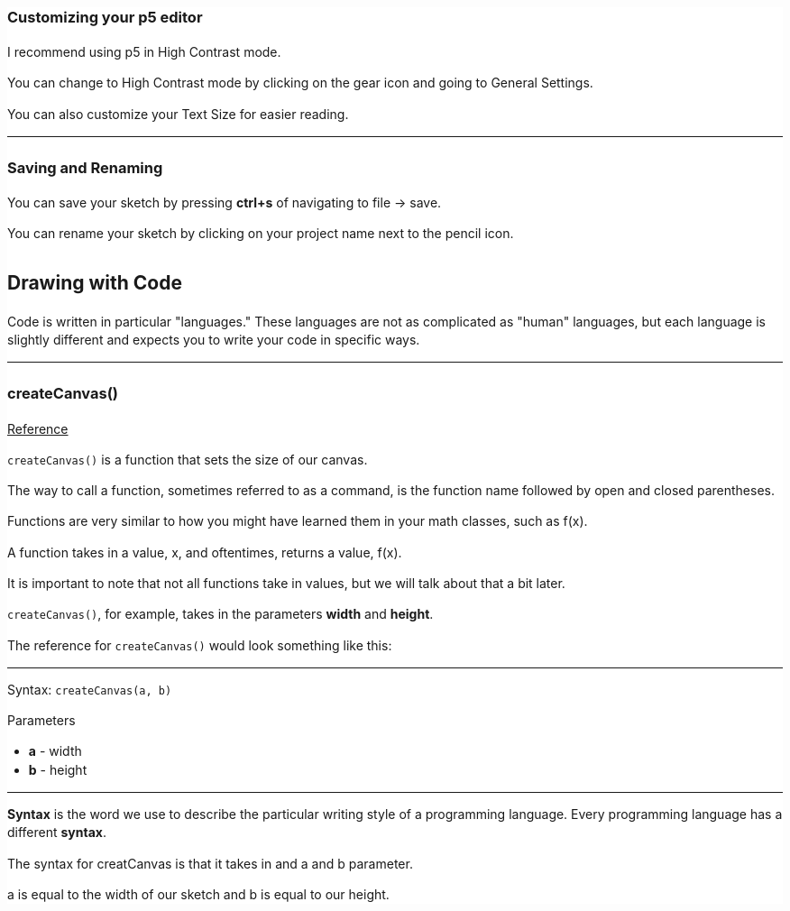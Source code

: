 
### Customizing your p5 editor

I recommend using p5 in High Contrast mode.

You can change to High Contrast mode by clicking on the gear icon and going to General Settings.

You can also customize your Text Size for easier reading.

---

### Saving and Renaming

You can save your sketch by pressing **ctrl+s** of navigating to file -> save.

You can rename your sketch by clicking on your project name next to the pencil icon.

## Drawing with Code

Code is written in particular "languages." These languages are not as complicated as "human" languages, but each language is slightly different and expects you to write your code in specific ways.

---

### createCanvas()
[Reference](https://p5js.org/reference/p5/createCanvas/)

`createCanvas()` is a function that sets the size of our canvas.

The way to call a function, sometimes referred to as a command, is the function name followed by open and closed parentheses.

Functions are very similar to how you might have learned them in your math classes, such as f(x).

A function takes in a value, x, and oftentimes, returns a value, f(x).

It is important to note that not all functions take in values, but we will talk about that a bit later.

`createCanvas()`, for example, takes in the parameters **width** and **height**.

The reference for `createCanvas()` would look something like this:

---

Syntax: `createCanvas(a, b)`

Parameters

- **a**		- width
- **b**		- height
---

**Syntax** is the word we use to describe the particular writing style of a programming language. Every programming language has a different **syntax**.

The syntax for creatCanvas is that it takes in and a and b parameter.

a is equal to the width of our sketch and b is equal to our height.
